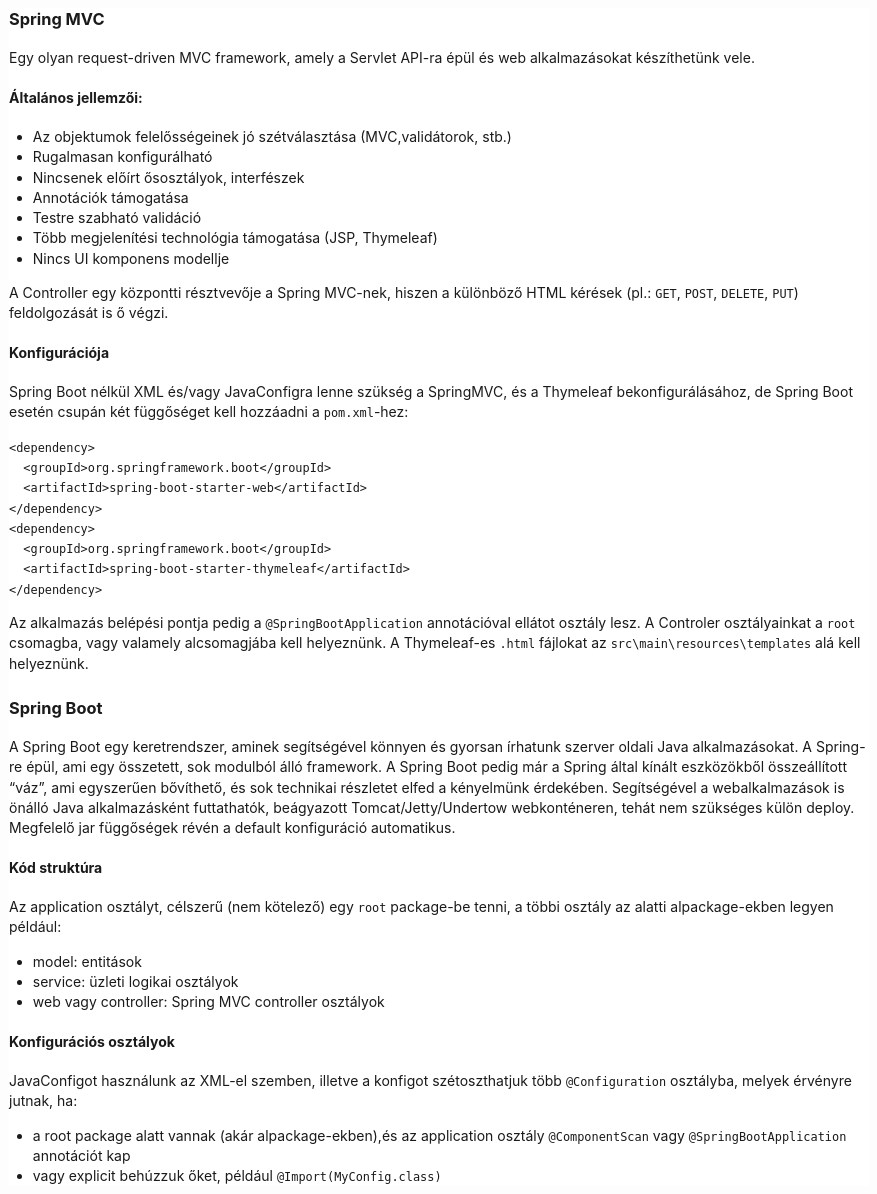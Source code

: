 
### Spring MVC
Egy olyan request-driven MVC framework, amely a Servlet API-ra épül és web alkalmazásokat készíthetünk vele. 

#### Általános jellemzői:
- Az objektumok felelősségeinek jó szétválasztása (MVC,validátorok, stb.)
- Rugalmasan konfigurálható
- Nincsenek előírt ősosztályok, interfészek
- Annotációk támogatása
- Testre szabható validáció
- Több megjelenítési technológia támogatása (JSP, Thymeleaf)
- Nincs UI komponens modellje

A Controller egy központti résztvevője a Spring MVC-nek, hiszen a különböző HTML kérések (pl.: `GET`, `POST`, `DELETE`, `PUT`) feldolgozását is ő végzi.

#### Konfigurációja
Spring Boot nélkül XML és/vagy JavaConfigra lenne szükség a SpringMVC, és a Thymeleaf bekonfigurálásához, de Spring Boot esetén csupán két függőséget kell hozzáadni a `pom.xml`-hez:
```
<dependency>
  <groupId>org.springframework.boot</groupId>
  <artifactId>spring-boot-starter-web</artifactId>
</dependency>
<dependency>
  <groupId>org.springframework.boot</groupId>
  <artifactId>spring-boot-starter-thymeleaf</artifactId>
</dependency>
```

Az alkalmazás belépési pontja pedig a `@SpringBootApplication` annotációval ellátot osztály lesz. A Controler osztályainkat a `root` csomagba, vagy valamely alcsomagjába kell helyeznünk. A Thymeleaf-es `.html` fájlokat az `src\main\resources\templates` alá kell helyeznünk.

### Spring Boot
A Spring Boot egy keretrendszer, aminek segítségével könnyen és gyorsan írhatunk szerver oldali Java alkalmazásokat. A Spring-re épül, ami egy összetett, sok modulból álló framework. A Spring Boot pedig már a Spring által kínált eszközökből összeállított “váz”, ami egyszerűen bővíthető, és sok technikai részletet elfed a kényelmünk érdekében. Segítségével a webalkalmazások is önálló Java alkalmazásként futtathatók, beágyazott Tomcat/Jetty/Undertow webkonténeren, tehát nem szükséges külön deploy. Megfelelő jar függőségek révén a default konfiguráció automatikus.

#### Kód struktúra
Az application osztályt, célszerű (nem kötelező) egy `root` package-be tenni, a többi osztály az alatti alpackage-ekben legyen például: 
- model: entitások
- service: üzleti logikai osztályok
- web vagy controller: Spring MVC controller osztályok

#### Konfigurációs osztályok
JavaConfigot használunk az XML-el szemben, illetve a konfigot szétoszthatjuk több `@Configuration` osztályba, melyek érvényre jutnak, ha:
- a root package alatt vannak (akár alpackage-ekben),és az application osztály `@ComponentScan` vagy `@SpringBootApplication` annotációt kap
- vagy explicit behúzzuk őket, például `@Import(MyConfig.class)`
